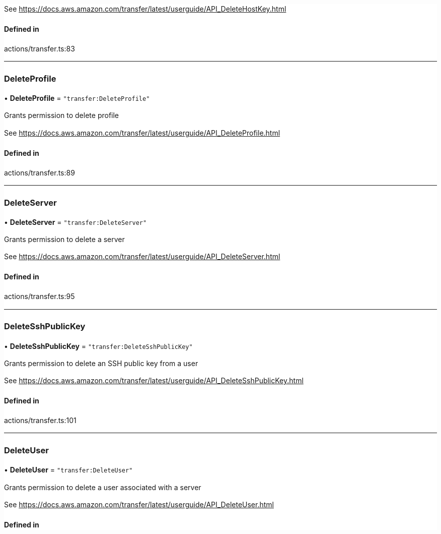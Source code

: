 See https://docs.aws.amazon.com/transfer/latest/userguide/API_DeleteHostKey.html

#### Defined in

actions/transfer.ts:83

___

### DeleteProfile

• **DeleteProfile** = ``"transfer:DeleteProfile"``

Grants permission to delete profile

See https://docs.aws.amazon.com/transfer/latest/userguide/API_DeleteProfile.html

#### Defined in

actions/transfer.ts:89

___

### DeleteServer

• **DeleteServer** = ``"transfer:DeleteServer"``

Grants permission to delete a server

See https://docs.aws.amazon.com/transfer/latest/userguide/API_DeleteServer.html

#### Defined in

actions/transfer.ts:95

___

### DeleteSshPublicKey

• **DeleteSshPublicKey** = ``"transfer:DeleteSshPublicKey"``

Grants permission to delete an SSH public key from a user

See https://docs.aws.amazon.com/transfer/latest/userguide/API_DeleteSshPublicKey.html

#### Defined in

actions/transfer.ts:101

___

### DeleteUser

• **DeleteUser** = ``"transfer:DeleteUser"``

Grants permission to delete a user associated with a server

See https://docs.aws.amazon.com/transfer/latest/userguide/API_DeleteUser.html

#### Defined in
